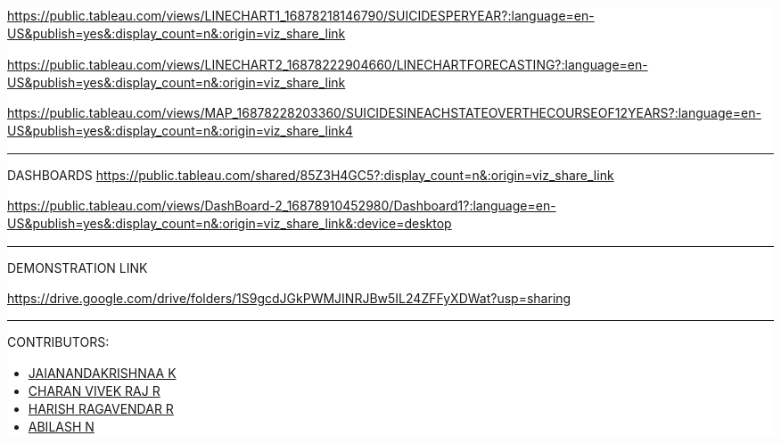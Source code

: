 https://public.tableau.com/views/LINECHART1_16878218146790/SUICIDESPERYEAR?:language=en-US&publish=yes&:display_count=n&:origin=viz_share_link

https://public.tableau.com/views/LINECHART2_16878222904660/LINECHARTFORECASTING?:language=en-US&publish=yes&:display_count=n&:origin=viz_share_link

https://public.tableau.com/views/MAP_16878228203360/SUICIDESINEACHSTATEOVERTHECOURSEOF12YEARS?:language=en-US&publish=yes&:display_count=n&:origin=viz_share_link4

***

DASHBOARDS
https://public.tableau.com/shared/85Z3H4GC5?:display_count=n&:origin=viz_share_link

https://public.tableau.com/views/DashBoard-2_16878910452980/Dashboard1?:language=en-US&publish=yes&:display_count=n&:origin=viz_share_link&:device=desktop

***


DEMONSTRATION LINK

https://drive.google.com/drive/folders/1S9gcdJGkPWMJINRJBw5IL24ZFFyXDWat?usp=sharing

***


CONTRIBUTORS:

* [JAIANANDAKRISHNAA K](https://github.com/JKaay18)
* [CHARAN VIVEK RAJ R](https://github.com/charan-vivek-raj-r)
* [HARISH RAGAVENDAR R](https://github.com/harish12366)
* [ABILASH N](https://github.com/Abilash-N)

